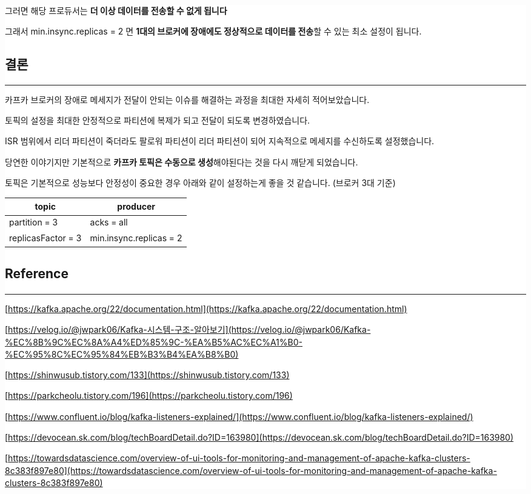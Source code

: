 
그러면 해당 프로듀서는 **더 이상 데이터를 전송할 수 없게 됩니다**


그래서 min.insync.replicas = 2 면 **1대의 브로커에 장애에도 정상적으로  데이터를 전송**할 수 있는 최소 설정이 됩니다.


## 결론 


---


카프카 브로커의 장애로 메세지가 전달이 안되는 이슈를 해결하는 과정을 최대한 자세히 적어보았습니다.


토픽의 설정을 최대한 안정적으로 파티션에 복제가 되고 전달이 되도록 변경하였습니다.


ISR 범위에서 리더 파티션이 죽더라도 팔로워 파티션이 리더 파티션이 되어 지속적으로 메세지를 수신하도록 설정했습니다.


당연한 이야기지만 기본적으로 **카프카 토픽은 수동으로 생성**해야된다는 것을 다시 깨닫게 되었습니다. 


토픽은 기본적으로 성능보다 안정성이 중요한 경우 아래와 같이 설정하는게 좋을 것 같습니다. (브로커 3대 기준)


| topic              | producer                |
| ------------------ | ----------------------- |
| partition = 3      | acks = all              |
| replicasFactor = 3 | min.insync.replicas = 2 |


## Reference


---


[https://kafka.apache.org/22/documentation.html](https://kafka.apache.org/22/documentation.html)


[https://velog.io/@jwpark06/Kafka-시스템-구조-알아보기](https://velog.io/@jwpark06/Kafka-%EC%8B%9C%EC%8A%A4%ED%85%9C-%EA%B5%AC%EC%A1%B0-%EC%95%8C%EC%95%84%EB%B3%B4%EA%B8%B0)


[https://shinwusub.tistory.com/133](https://shinwusub.tistory.com/133)


[https://parkcheolu.tistory.com/196](https://parkcheolu.tistory.com/196)


[https://www.confluent.io/blog/kafka-listeners-explained/](https://www.confluent.io/blog/kafka-listeners-explained/)


[https://devocean.sk.com/blog/techBoardDetail.do?ID=163980](https://devocean.sk.com/blog/techBoardDetail.do?ID=163980)


[https://towardsdatascience.com/overview-of-ui-tools-for-monitoring-and-management-of-apache-kafka-clusters-8c383f897e80](https://towardsdatascience.com/overview-of-ui-tools-for-monitoring-and-management-of-apache-kafka-clusters-8c383f897e80)
